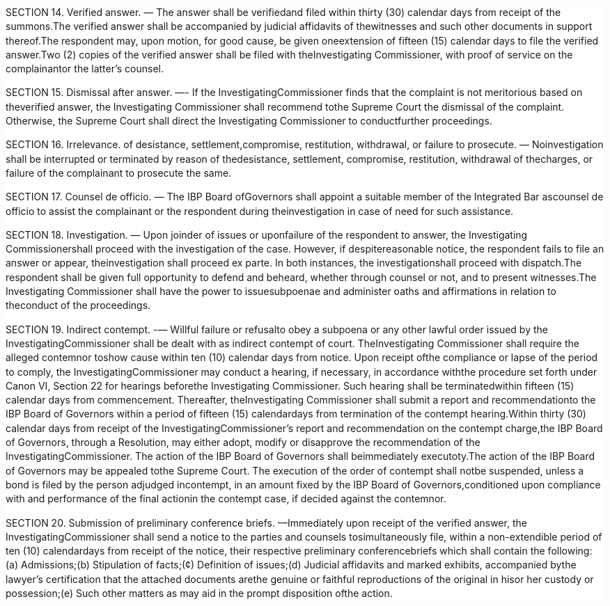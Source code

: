 SECTION 14. Verified answer. — The answer shall be verifiedand filed within thirty (30) calendar days from receipt of the summons.The verified answer shall be accompanied by judicial affidavits of thewitnesses and such other documents in support thereof.The respondent may, upon motion, for good cause, be given oneextension of fifteen (15) calendar days to file the verified answer.Two (2) copies of the verified answer shall be filed with theInvestigating Commissioner, with proof of service on the complainantor the latter’s counsel.

SECTION 15. Dismissal after answer. —- If the InvestigatingCommissioner finds that the complaint is not meritorious based on theverified answer, the Investigating Commissioner shall recommend tothe Supreme Court the dismissal of the complaint. Otherwise, the Supreme Court shall direct the Investigating Commissioner to conductfurther proceedings.

SECTION 16. Irrelevance. of desistance, settlement,compromise, restitution, withdrawal, or failure to prosecute. — Noinvestigation shall be interrupted or terminated by reason of thedesistance, settlement, compromise, restitution, withdrawal of thecharges, or failure of the complainant to prosecute the same.

SECTION 17. Counsel de officio. — The IBP Board ofGovernors shall appoint a suitable member of the Integrated Bar ascounsel de officio to assist the complainant or the respondent during theinvestigation in case of need for such assistance.

SECTION 18. Investigation. — Upon joinder of issues or uponfailure of the respondent to answer, the Investigating Commissionershall proceed with the investigation of the case. However, if despitereasonable notice, the respondent fails to file an answer or appear, theinvestigation shall proceed ex parte. In both instances, the investigationshall proceed with dispatch.The respondent shall be given full opportunity to defend and beheard, whether through counsel or not, and to present witnesses.The Investigating Commissioner shall have the power to issuesubpoenae and administer oaths and affirmations in relation to theconduct of the proceedings.

SECTION 19. Indirect contempt. -— Willful failure or refusalto obey a subpoena or any other lawful order issued by the InvestigatingCommissioner shall be dealt with as indirect contempt of court. TheInvestigating Commissioner shall require the alleged contemnor toshow cause within ten (10) calendar days from notice. Upon receipt ofthe compliance or lapse of the period to comply, the InvestigatingCommissioner may conduct a hearing, if necessary, in accordance withthe procedure set forth under Canon VI, Section 22 for hearings beforethe Investigating Commissioner. Such hearing shall be terminatedwithin fifteen (15) calendar days from commencement. Thereafter, theInvestigating Commissioner shall submit a report and recommendationto the IBP Board of Governors within a period of fifteen (15) calendardays from termination of the contempt hearing.Within thirty (30) calendar days from receipt of the InvestigatingCommissioner’s report and recommendation on the contempt charge,the IBP Board of Governors, through a Resolution, may either adopt, modify or disapprove the recommendation of the InvestigatingCommissioner. The action of the IBP Board of Governors shall beimmediately executoty.The action of the IBP Board of Governors may be appealed tothe Supreme Court. The execution of the order of contempt shall notbe suspended, unless a bond is filed by the person adjudged incontempt, in an amount fixed by the IBP Board of Governors,conditioned upon compliance with and performance of the final actionin the contempt case, if decided against the contemnor.

SECTION 20. Submission of preliminary conference briefs. —Immediately upon receipt of the verified answer, the InvestigatingCommissioner shall send a notice to the parties and counsels tosimultaneously file, within a non-extendible period of ten (10) calendardays from receipt of the notice, their respective preliminary conferencebriefs which shall contain the following:(a) Admissions;(b) Stipulation of facts;(¢) Definition of issues;(d) Judicial affidavits and marked exhibits, accompanied bythe lawyer’s certification that the attached documents arethe genuine or faithful reproductions of the original in hisor her custody or possession;(e) Such other matters as may aid in the prompt disposition ofthe action.
